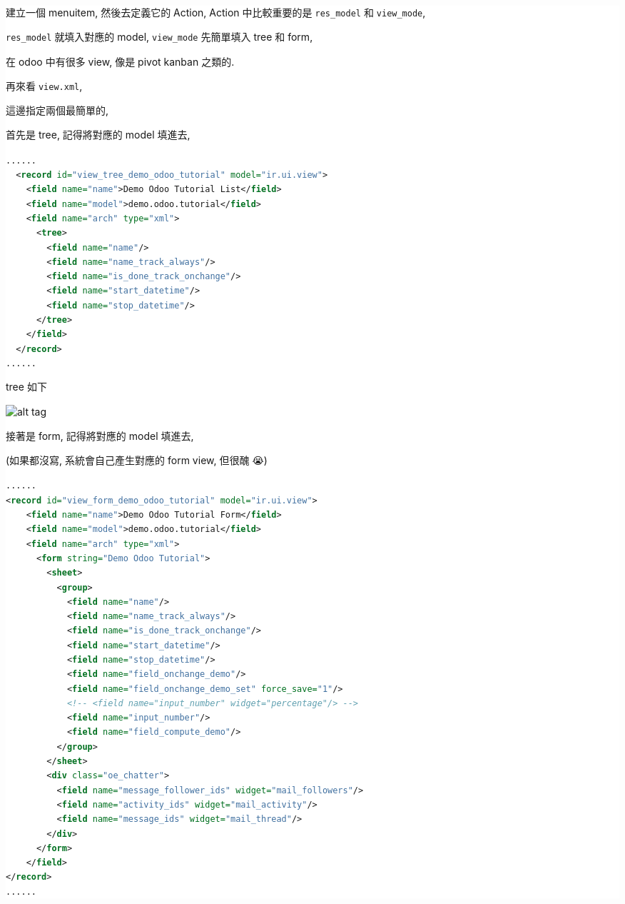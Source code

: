 建立一個 menuitem, 然後去定義它的 Action, Action 中比較重要的是 `res_model` 和 `view_mode`,

`res_model` 就填入對應的 model, `view_mode` 先簡單填入 tree 和 form,

在 odoo 中有很多 view, 像是 pivot kanban 之類的.

再來看 `view.xml`,

這邊指定兩個最簡單的,

首先是 tree, 記得將對應的 model 填進去,

```xml
......
  <record id="view_tree_demo_odoo_tutorial" model="ir.ui.view">
    <field name="name">Demo Odoo Tutorial List</field>
    <field name="model">demo.odoo.tutorial</field>
    <field name="arch" type="xml">
      <tree>
        <field name="name"/>
        <field name="name_track_always"/>
        <field name="is_done_track_onchange"/>
        <field name="start_datetime"/>
        <field name="stop_datetime"/>
      </tree>
    </field>
  </record>
......
```

tree 如下

![alt tag](https://i.imgur.com/Kz2iniQ.png)

接著是 form, 記得將對應的 model 填進去,

(如果都沒寫, 系統會自己產生對應的 form view, 但很醜 :sob:)

```xml
......
<record id="view_form_demo_odoo_tutorial" model="ir.ui.view">
    <field name="name">Demo Odoo Tutorial Form</field>
    <field name="model">demo.odoo.tutorial</field>
    <field name="arch" type="xml">
      <form string="Demo Odoo Tutorial">
        <sheet>
          <group>
            <field name="name"/>
            <field name="name_track_always"/>
            <field name="is_done_track_onchange"/>
            <field name="start_datetime"/>
            <field name="stop_datetime"/>
            <field name="field_onchange_demo"/>
            <field name="field_onchange_demo_set" force_save="1"/>
            <!-- <field name="input_number" widget="percentage"/> -->
            <field name="input_number"/>
            <field name="field_compute_demo"/>
          </group>
        </sheet>
        <div class="oe_chatter">
          <field name="message_follower_ids" widget="mail_followers"/>
          <field name="activity_ids" widget="mail_activity"/>
          <field name="message_ids" widget="mail_thread"/>
        </div>
      </form>
    </field>
</record>
......
```